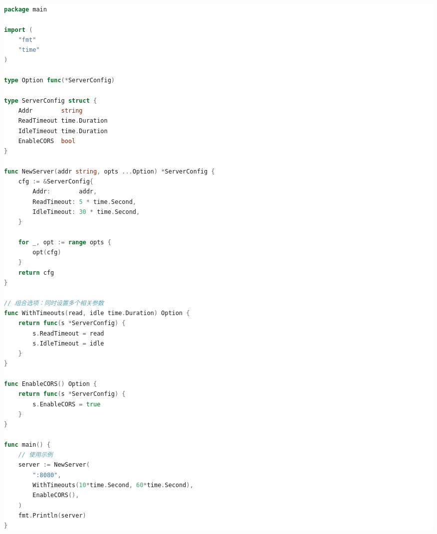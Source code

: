 ```go
package main

import (
	"fmt"
	"time"
)

type Option func(*ServerConfig)

type ServerConfig struct {
	Addr        string
	ReadTimeout time.Duration
	IdleTimeout time.Duration
	EnableCORS  bool
}

func NewServer(addr string, opts ...Option) *ServerConfig {
	cfg := &ServerConfig{
		Addr:        addr,
		ReadTimeout: 5 * time.Second,
		IdleTimeout: 30 * time.Second,
	}

	for _, opt := range opts {
		opt(cfg)
	}
	return cfg
}

// 组合选项：同时设置多个相关参数
func WithTimeouts(read, idle time.Duration) Option {
	return func(s *ServerConfig) {
		s.ReadTimeout = read
		s.IdleTimeout = idle
	}
}

func EnableCORS() Option {
	return func(s *ServerConfig) {
		s.EnableCORS = true
	}
}

func main() {
	// 使用示例
	server := NewServer(
		":8080",
		WithTimeouts(10*time.Second, 60*time.Second),
		EnableCORS(),
	)
	fmt.Println(server)
}
```
